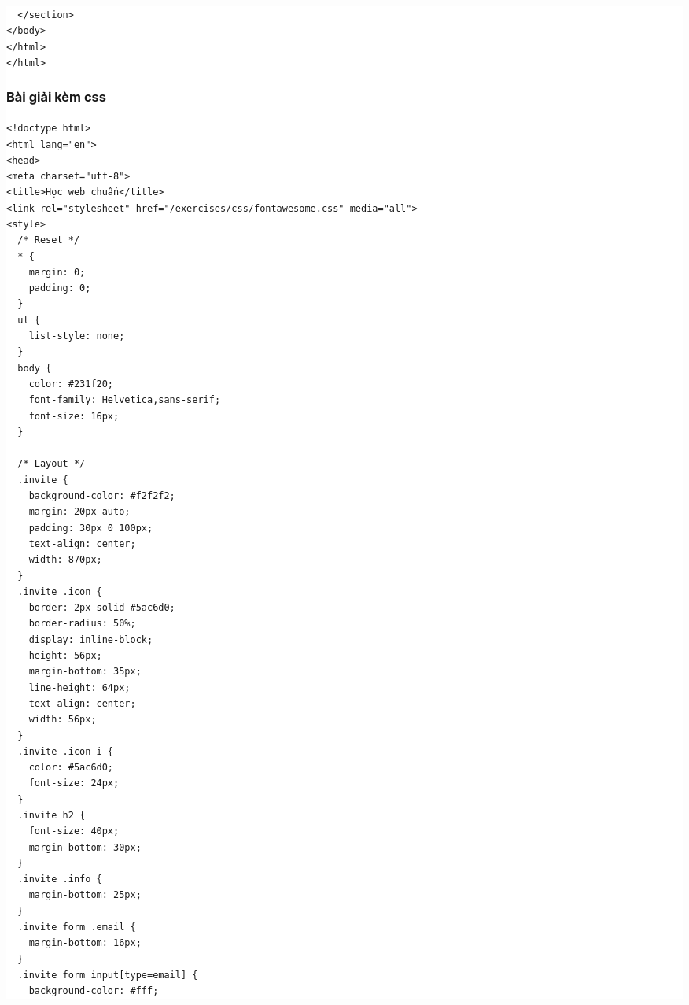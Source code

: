 ```{html}
  </section>
</body>
</html>
</html>
```

### Bài giải kèm css
```{html}
<!doctype html>
<html lang="en">
<head>
<meta charset="utf-8">
<title>Học web chuẩn</title>
<link rel="stylesheet" href="/exercises/css/fontawesome.css" media="all">
<style>
  /* Reset */
  * {
    margin: 0;
    padding: 0;
  }
  ul {
    list-style: none;
  }
  body {
    color: #231f20;
    font-family: Helvetica,sans-serif;
    font-size: 16px;
  }

  /* Layout */
  .invite {
    background-color: #f2f2f2;
    margin: 20px auto;
    padding: 30px 0 100px;
    text-align: center;
    width: 870px;
  }
  .invite .icon {
    border: 2px solid #5ac6d0;
    border-radius: 50%;
    display: inline-block;
    height: 56px;
    margin-bottom: 35px;
    line-height: 64px;
    text-align: center;
    width: 56px;
  }
  .invite .icon i {
    color: #5ac6d0;
    font-size: 24px;
  }
  .invite h2 {
    font-size: 40px;
    margin-bottom: 30px;
  }
  .invite .info {
    margin-bottom: 25px;
  }
  .invite form .email {
    margin-bottom: 16px;
  }
  .invite form input[type=email] {
    background-color: #fff;
```